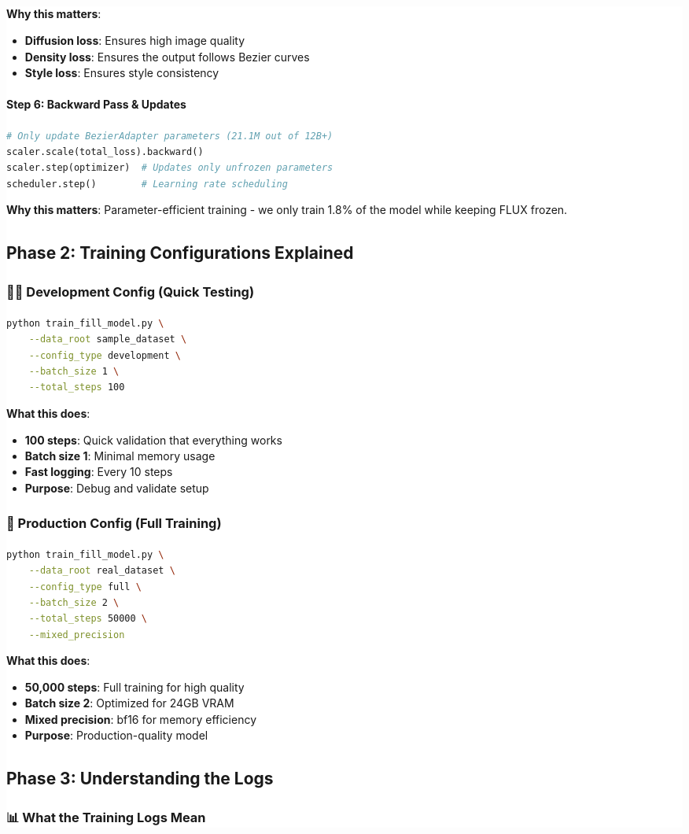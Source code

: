 **Why this matters**: 
- **Diffusion loss**: Ensures high image quality
- **Density loss**: Ensures the output follows Bezier curves
- **Style loss**: Ensures style consistency

#### Step 6: Backward Pass & Updates
```python
# Only update BezierAdapter parameters (21.1M out of 12B+)
scaler.scale(total_loss).backward()
scaler.step(optimizer)  # Updates only unfrozen parameters
scheduler.step()        # Learning rate scheduling
```

**Why this matters**: Parameter-efficient training - we only train 1.8% of the model while keeping FLUX frozen.

## Phase 2: Training Configurations Explained

### 🏃‍♂️ Development Config (Quick Testing)
```bash
python train_fill_model.py \
    --data_root sample_dataset \
    --config_type development \
    --batch_size 1 \
    --total_steps 100
```

**What this does**:
- **100 steps**: Quick validation that everything works
- **Batch size 1**: Minimal memory usage
- **Fast logging**: Every 10 steps
- **Purpose**: Debug and validate setup

### 🚀 Production Config (Full Training)
```bash
python train_fill_model.py \
    --data_root real_dataset \
    --config_type full \
    --batch_size 2 \
    --total_steps 50000 \
    --mixed_precision
```

**What this does**:
- **50,000 steps**: Full training for high quality
- **Batch size 2**: Optimized for 24GB VRAM
- **Mixed precision**: bf16 for memory efficiency
- **Purpose**: Production-quality model

## Phase 3: Understanding the Logs

### 📊 What the Training Logs Mean

